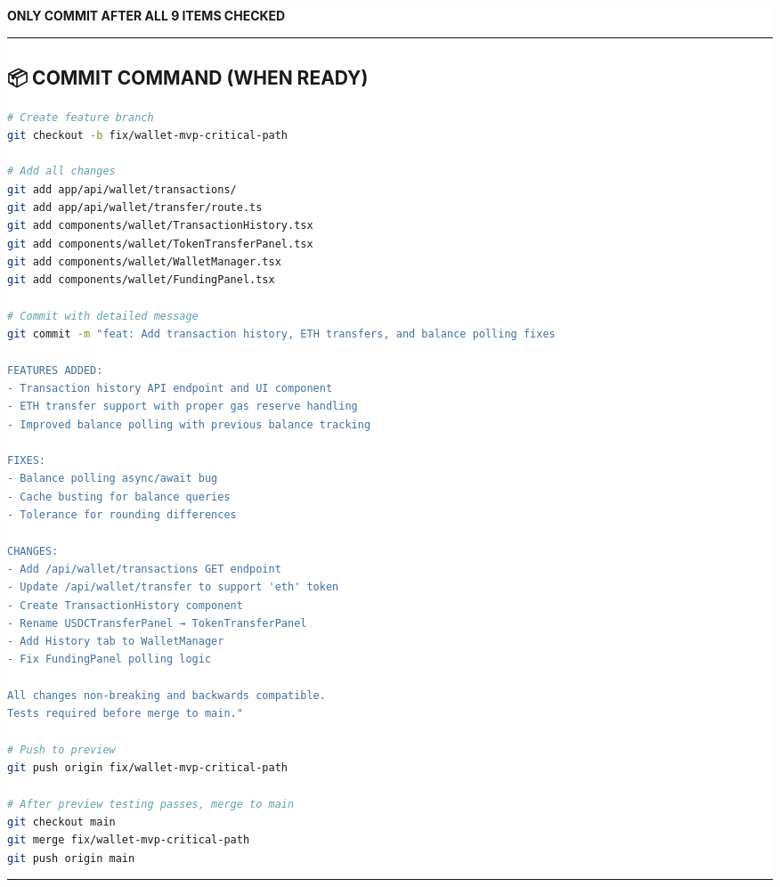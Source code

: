 **ONLY COMMIT AFTER ALL 9 ITEMS CHECKED**

---

## 📦 COMMIT COMMAND (WHEN READY)

```bash
# Create feature branch
git checkout -b fix/wallet-mvp-critical-path

# Add all changes
git add app/api/wallet/transactions/
git add app/api/wallet/transfer/route.ts
git add components/wallet/TransactionHistory.tsx
git add components/wallet/TokenTransferPanel.tsx
git add components/wallet/WalletManager.tsx
git add components/wallet/FundingPanel.tsx

# Commit with detailed message
git commit -m "feat: Add transaction history, ETH transfers, and balance polling fixes

FEATURES ADDED:
- Transaction history API endpoint and UI component
- ETH transfer support with proper gas reserve handling  
- Improved balance polling with previous balance tracking

FIXES:
- Balance polling async/await bug
- Cache busting for balance queries
- Tolerance for rounding differences

CHANGES:
- Add /api/wallet/transactions GET endpoint
- Update /api/wallet/transfer to support 'eth' token
- Create TransactionHistory component  
- Rename USDCTransferPanel → TokenTransferPanel
- Add History tab to WalletManager
- Fix FundingPanel polling logic

All changes non-breaking and backwards compatible.
Tests required before merge to main."

# Push to preview
git push origin fix/wallet-mvp-critical-path

# After preview testing passes, merge to main
git checkout main
git merge fix/wallet-mvp-critical-path
git push origin main
```

---
